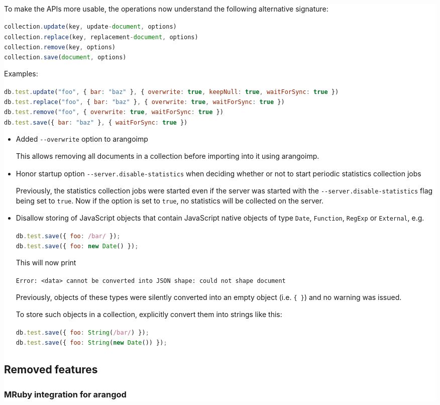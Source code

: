   To make the APIs more usable, the operations now understand the following 
  alternative signature:

  ```js
  collection.update(key, update-document, options)
  collection.replace(key, replacement-document, options)
  collection.remove(key, options)
  collection.save(document, options)
  ```

  Examples:

  ```js
  db.test.update("foo", { bar: "baz" }, { overwrite: true, keepNull: true, waitForSync: true })
  db.test.replace("foo", { bar: "baz" }, { overwrite: true, waitForSync: true })
  db.test.remove("foo", { overwrite: true, waitForSync: true })
  db.test.save({ bar: "baz" }, { waitForSync: true })
  ```

* Added `--overwrite` option to arangoimp

  This allows removing all documents in a collection before importing into it
  using arangoimp.

* Honor startup option `--server.disable-statistics` when deciding whether or not
  to start periodic statistics collection jobs

  Previously, the statistics collection jobs were started even if the server was
  started with the `--server.disable-statistics` flag being set to `true`. Now if 
  the option is set to `true`, no statistics will be collected on the server.

* Disallow storing of JavaScript objects that contain JavaScript native objects
  of type `Date`, `Function`, `RegExp` or `External`, e.g.

  ```js
  db.test.save({ foo: /bar/ });
  db.test.save({ foo: new Date() });
  ```

  This will now print

  ```
  Error: <data> cannot be converted into JSON shape: could not shape document
  ```

  Previously, objects of these types were silently converted into an empty object
  (i.e. `{ }`) and no warning was issued.

  To store such objects in a collection, explicitly convert them into strings 
  like this:

  ```js
  db.test.save({ foo: String(/bar/) });
  db.test.save({ foo: String(new Date()) });
  ```

## Removed features

### MRuby integration for arangod
